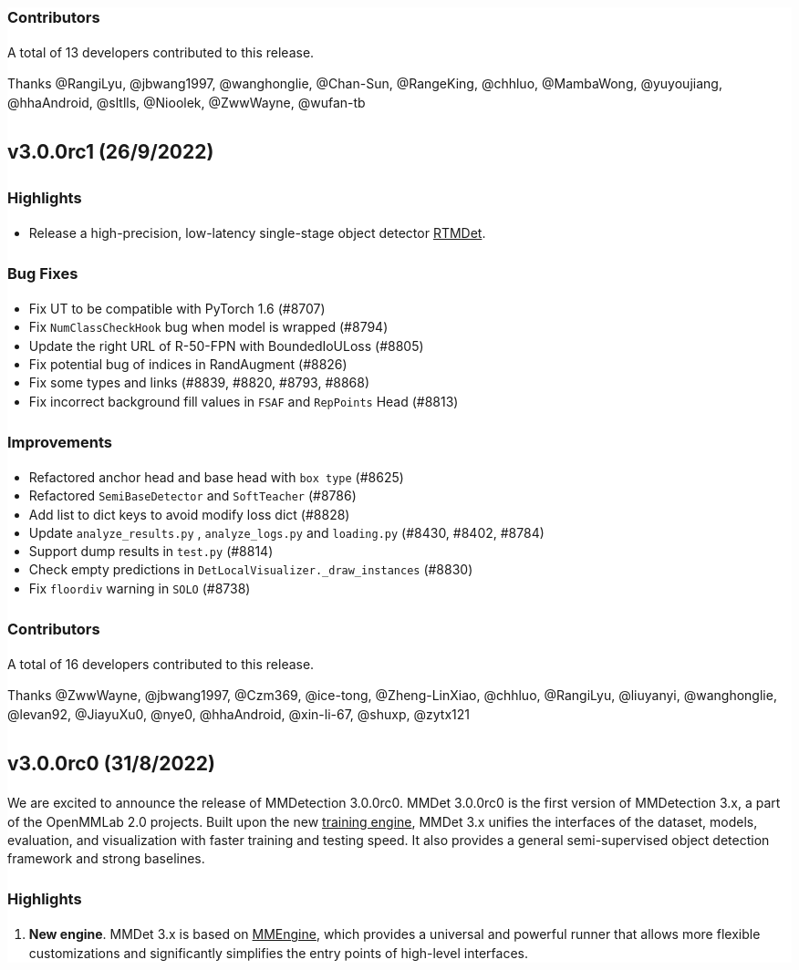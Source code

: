 ### Contributors

A total of 13 developers contributed to this release.

Thanks @RangiLyu, @jbwang1997, @wanghonglie, @Chan-Sun, @RangeKing, @chhluo, @MambaWong, @yuyoujiang, @hhaAndroid, @sltlls, @Nioolek, @ZwwWayne, @wufan-tb

## v3.0.0rc1 (26/9/2022)

### Highlights

- Release a high-precision, low-latency single-stage object detector [RTMDet](configs/rtmdet).

### Bug Fixes

- Fix UT to be compatible with PyTorch 1.6 (#8707)
- Fix `NumClassCheckHook` bug when model is wrapped (#8794)
- Update the right URL of R-50-FPN with BoundedIoULoss (#8805)
- Fix potential bug of indices in RandAugment (#8826)
- Fix some types and links (#8839, #8820, #8793, #8868)
- Fix incorrect background fill values in `FSAF` and `RepPoints` Head (#8813)

### Improvements

- Refactored anchor head and base head with `box type` (#8625)
- Refactored `SemiBaseDetector` and `SoftTeacher` (#8786)
- Add list to dict keys to avoid modify loss dict (#8828)
- Update `analyze_results.py` , `analyze_logs.py` and `loading.py` (#8430, #8402, #8784)
- Support dump results in `test.py` (#8814)
- Check empty predictions in `DetLocalVisualizer._draw_instances` (#8830)
- Fix `floordiv` warning in `SOLO` (#8738)

### Contributors

A total of 16 developers contributed to this release.

Thanks @ZwwWayne, @jbwang1997, @Czm369, @ice-tong, @Zheng-LinXiao, @chhluo, @RangiLyu, @liuyanyi, @wanghonglie, @levan92, @JiayuXu0, @nye0, @hhaAndroid, @xin-li-67, @shuxp, @zytx121

## v3.0.0rc0 (31/8/2022)

We are excited to announce the release of MMDetection 3.0.0rc0. MMDet 3.0.0rc0 is the first version of MMDetection 3.x, a part of the OpenMMLab 2.0 projects. Built upon the new [training engine](https://github.com/open-mmlab/mmengine), MMDet 3.x unifies the interfaces of the dataset, models, evaluation, and visualization with faster training and testing speed. It also provides a general semi-supervised object detection framework and strong baselines.

### Highlights

1. **New engine**. MMDet 3.x is based on [MMEngine](https://github.com/open-mmlab/mmengine), which provides a universal and powerful runner that allows more flexible customizations and significantly simplifies the entry points of high-level interfaces.
